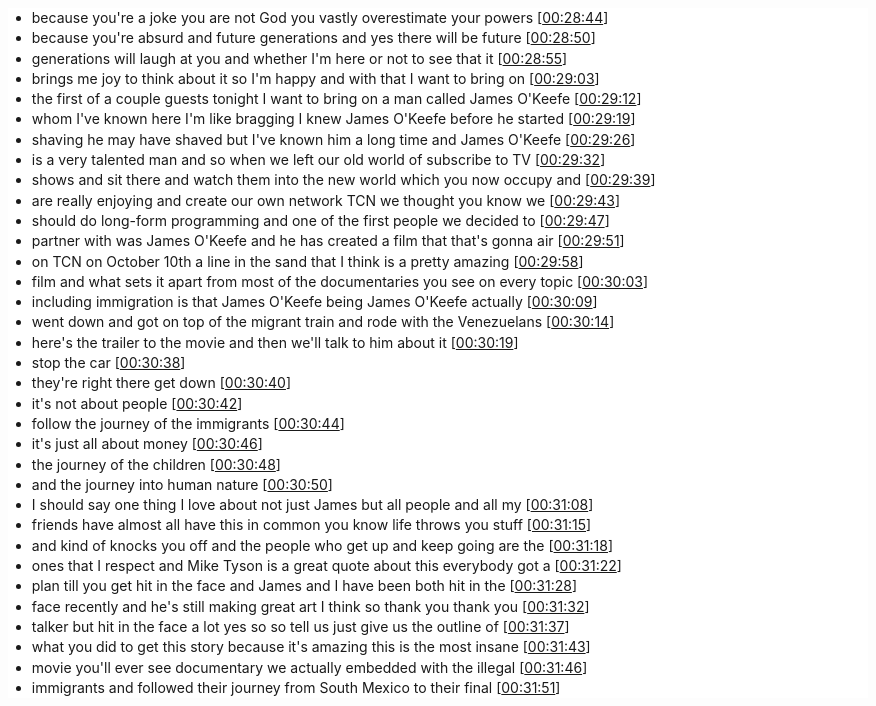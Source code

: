 *  because you're a joke you are not God you vastly overestimate your powers [[00:28:44](https://www.youtube.com/watch?v=iYAqczZ-1Vo&t=1724.48s)]
*  because you're absurd and future generations and yes there will be future [[00:28:50](https://www.youtube.com/watch?v=iYAqczZ-1Vo&t=1730.84s)]
*  generations will laugh at you and whether I'm here or not to see that it [[00:28:55](https://www.youtube.com/watch?v=iYAqczZ-1Vo&t=1735.6s)]
*  brings me joy to think about it so I'm happy and with that I want to bring on [[00:29:03](https://www.youtube.com/watch?v=iYAqczZ-1Vo&t=1743.4399999999998s)]
*  the first of a couple guests tonight I want to bring on a man called James O'Keefe [[00:29:12](https://www.youtube.com/watch?v=iYAqczZ-1Vo&t=1752.8s)]
*  whom I've known here I'm like bragging I knew James O'Keefe before he started [[00:29:19](https://www.youtube.com/watch?v=iYAqczZ-1Vo&t=1759.92s)]
*  shaving he may have shaved but I've known him a long time and James O'Keefe [[00:29:26](https://www.youtube.com/watch?v=iYAqczZ-1Vo&t=1766.64s)]
*  is a very talented man and so when we left our old world of subscribe to TV [[00:29:32](https://www.youtube.com/watch?v=iYAqczZ-1Vo&t=1772.32s)]
*  shows and sit there and watch them into the new world which you now occupy and [[00:29:39](https://www.youtube.com/watch?v=iYAqczZ-1Vo&t=1779.8s)]
*  are really enjoying and create our own network TCN we thought you know we [[00:29:43](https://www.youtube.com/watch?v=iYAqczZ-1Vo&t=1783.3999999999999s)]
*  should do long-form programming and one of the first people we decided to [[00:29:47](https://www.youtube.com/watch?v=iYAqczZ-1Vo&t=1787.36s)]
*  partner with was James O'Keefe and he has created a film that that's gonna air [[00:29:51](https://www.youtube.com/watch?v=iYAqczZ-1Vo&t=1791.84s)]
*  on TCN on October 10th a line in the sand that I think is a pretty amazing [[00:29:58](https://www.youtube.com/watch?v=iYAqczZ-1Vo&t=1798.6399999999999s)]
*  film and what sets it apart from most of the documentaries you see on every topic [[00:30:03](https://www.youtube.com/watch?v=iYAqczZ-1Vo&t=1803.68s)]
*  including immigration is that James O'Keefe being James O'Keefe actually [[00:30:09](https://www.youtube.com/watch?v=iYAqczZ-1Vo&t=1809.0800000000002s)]
*  went down and got on top of the migrant train and rode with the Venezuelans [[00:30:14](https://www.youtube.com/watch?v=iYAqczZ-1Vo&t=1814.8400000000001s)]
*  here's the trailer to the movie and then we'll talk to him about it [[00:30:19](https://www.youtube.com/watch?v=iYAqczZ-1Vo&t=1819.4s)]
*  stop the car [[00:30:38](https://www.youtube.com/watch?v=iYAqczZ-1Vo&t=1838.92s)]
*  they're right there get down [[00:30:40](https://www.youtube.com/watch?v=iYAqczZ-1Vo&t=1840.92s)]
*  it's not about people [[00:30:42](https://www.youtube.com/watch?v=iYAqczZ-1Vo&t=1842.92s)]
*  follow the journey of the immigrants [[00:30:44](https://www.youtube.com/watch?v=iYAqczZ-1Vo&t=1844.92s)]
*  it's just all about money [[00:30:46](https://www.youtube.com/watch?v=iYAqczZ-1Vo&t=1846.92s)]
*  the journey of the children [[00:30:48](https://www.youtube.com/watch?v=iYAqczZ-1Vo&t=1848.92s)]
*  and the journey into human nature [[00:30:50](https://www.youtube.com/watch?v=iYAqczZ-1Vo&t=1850.92s)]
*  I should say one thing I love about not just James but all people and all my [[00:31:08](https://www.youtube.com/watch?v=iYAqczZ-1Vo&t=1868.92s)]
*  friends have almost all have this in common you know life throws you stuff [[00:31:15](https://www.youtube.com/watch?v=iYAqczZ-1Vo&t=1875.6000000000001s)]
*  and kind of knocks you off and the people who get up and keep going are the [[00:31:18](https://www.youtube.com/watch?v=iYAqczZ-1Vo&t=1878.68s)]
*  ones that I respect and Mike Tyson is a great quote about this everybody got a [[00:31:22](https://www.youtube.com/watch?v=iYAqczZ-1Vo&t=1882.96s)]
*  plan till you get hit in the face and James and I have been both hit in the [[00:31:28](https://www.youtube.com/watch?v=iYAqczZ-1Vo&t=1888.3200000000002s)]
*  face recently and he's still making great art I think so thank you thank you [[00:31:32](https://www.youtube.com/watch?v=iYAqczZ-1Vo&t=1892.16s)]
*  talker but hit in the face a lot yes so so tell us just give us the outline of [[00:31:37](https://www.youtube.com/watch?v=iYAqczZ-1Vo&t=1897.76s)]
*  what you did to get this story because it's amazing this is the most insane [[00:31:43](https://www.youtube.com/watch?v=iYAqczZ-1Vo&t=1903.52s)]
*  movie you'll ever see documentary we actually embedded with the illegal [[00:31:46](https://www.youtube.com/watch?v=iYAqczZ-1Vo&t=1906.76s)]
*  immigrants and followed their journey from South Mexico to their final [[00:31:51](https://www.youtube.com/watch?v=iYAqczZ-1Vo&t=1911.0s)]